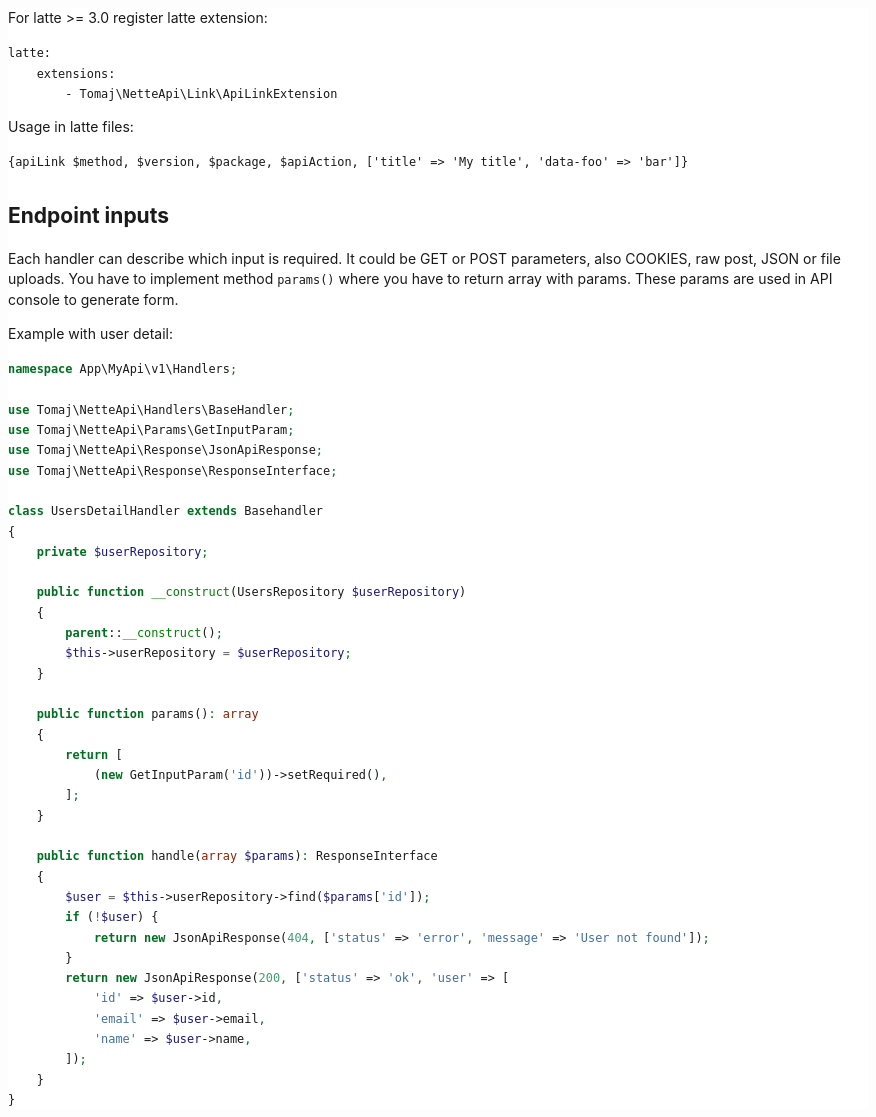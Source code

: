For latte >= 3.0 register latte extension:
```neon
latte:
    extensions:
        - Tomaj\NetteApi\Link\ApiLinkExtension
```


Usage in latte files:

```
{apiLink $method, $version, $package, $apiAction, ['title' => 'My title', 'data-foo' => 'bar']}
```

## Endpoint inputs

Each handler can describe which input is required. It could be GET or POST parameters, also COOKIES, raw post, JSON or file uploads. You have to implement method `params()` where you have to return array with params. These params are used in API console to generate form.

Example with user detail:

```php
namespace App\MyApi\v1\Handlers;

use Tomaj\NetteApi\Handlers\BaseHandler;
use Tomaj\NetteApi\Params\GetInputParam;
use Tomaj\NetteApi\Response\JsonApiResponse;
use Tomaj\NetteApi\Response\ResponseInterface;

class UsersDetailHandler extends Basehandler
{
    private $userRepository;

    public function __construct(UsersRepository $userRepository)
    {
        parent::__construct();
        $this->userRepository = $userRepository;
    }

    public function params(): array
    {
        return [
            (new GetInputParam('id'))->setRequired(),
        ];
    }

    public function handle(array $params): ResponseInterface
    {
        $user = $this->userRepository->find($params['id']);
        if (!$user) {
            return new JsonApiResponse(404, ['status' => 'error', 'message' => 'User not found']);
        }
        return new JsonApiResponse(200, ['status' => 'ok', 'user' => [
            'id' => $user->id,
            'email' => $user->email,
            'name' => $user->name,
        ]);
    }
}
```


[PSR-1]: https://github.com/php-fig/fig-standards/blob/master/accepted/PSR-1-basic-coding-standard.md
[PSR-2]: https://github.com/php-fig/fig-standards/blob/master/accepted/PSR-2-coding-style-guide.md
[PSR-3]: https://github.com/php-fig/fig-standards/blob/master/accepted/PSR-3-logger-interface.md
[PSR-4]: https://github.com/php-fig/fig-standards/blob/master/accepted/PSR-4-autoloader.md
[Fractal]: http://fractal.thephpleague.com/